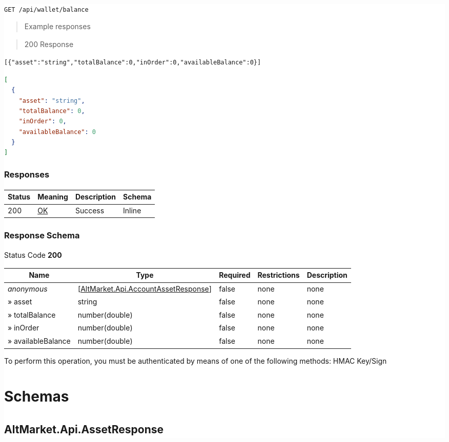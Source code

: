 `GET /api/wallet/balance`

> Example responses

> 200 Response

```
[{"asset":"string","totalBalance":0,"inOrder":0,"availableBalance":0}]
```

```json
[
  {
    "asset": "string",
    "totalBalance": 0,
    "inOrder": 0,
    "availableBalance": 0
  }
]
```

<h3 id="fullassets-responses">Responses</h3>

|Status|Meaning|Description|Schema|
|---|---|---|---|
|200|[OK](https://tools.ietf.org/html/rfc7231#section-6.3.1)|Success|Inline|

<h3 id="fullassets-responseschema">Response Schema</h3>

Status Code **200**

|Name|Type|Required|Restrictions|Description|
|---|---|---|---|---|
|*anonymous*|[[AltMarket.Api.AccountAssetResponse](#schemaapilibrary.api.accountassetresponse)]|false|none|none|
|» asset|string|false|none|none|
|» totalBalance|number(double)|false|none|none|
|» inOrder|number(double)|false|none|none|
|» availableBalance|number(double)|false|none|none|

<aside class="warning">
To perform this operation, you must be authenticated by means of one of the following methods:
HMAC Key/Sign
</aside>

# Schemas

<h2 id="tocS_AltMarket.Api.AssetResponse">AltMarket.Api.AssetResponse</h2>

<a id="schemaapilibrary.api.assetresponse"></a>
<a id="schema_AltMarket.Api.AssetResponse"></a>
<a id="tocSapilibrary.api.assetresponse"></a>
<a id="tocsapilibrary.api.assetresponse"></a>
